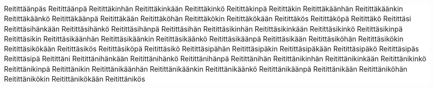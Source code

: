 Reitittäänpäs
Reitittäänpä
Reitittäkinhän
Reitittäkinkään
Reitittäkinkö
Reitittäkinpä
Reitittäkin
Reitittäkäänhän
Reitittäkäänkin
Reitittäkäänkö
Reitittäkäänpä
Reitittäkään
Reitittäköhän
Reitittäkökin
Reitittäkökään
Reitittäkös
Reitittäköpä
Reitittäkö
Reitittäsi
Reitittäsihänkään
Reitittäsihänkö
Reitittäsihänpä
Reitittäsihän
Reitittäsikinhän
Reitittäsikinkään
Reitittäsikinkö
Reitittäsikinpä
Reitittäsikin
Reitittäsikäänhän
Reitittäsikäänkin
Reitittäsikäänkö
Reitittäsikäänpä
Reitittäsikään
Reitittäsiköhän
Reitittäsikökin
Reitittäsikökään
Reitittäsikös
Reitittäsiköpä
Reitittäsikö
Reitittäsipähän
Reitittäsipäkin
Reitittäsipäkään
Reitittäsipäkö
Reitittäsipäs
Reitittäsipä
Reitittäni
Reitittänihänkään
Reitittänihänkö
Reitittänihänpä
Reitittänihän
Reitittänikinhän
Reitittänikinkään
Reitittänikinkö
Reitittänikinpä
Reitittänikin
Reitittänikäänhän
Reitittänikäänkin
Reitittänikäänkö
Reitittänikäänpä
Reitittänikään
Reitittäniköhän
Reitittänikökin
Reitittänikökään
Reitittänikös